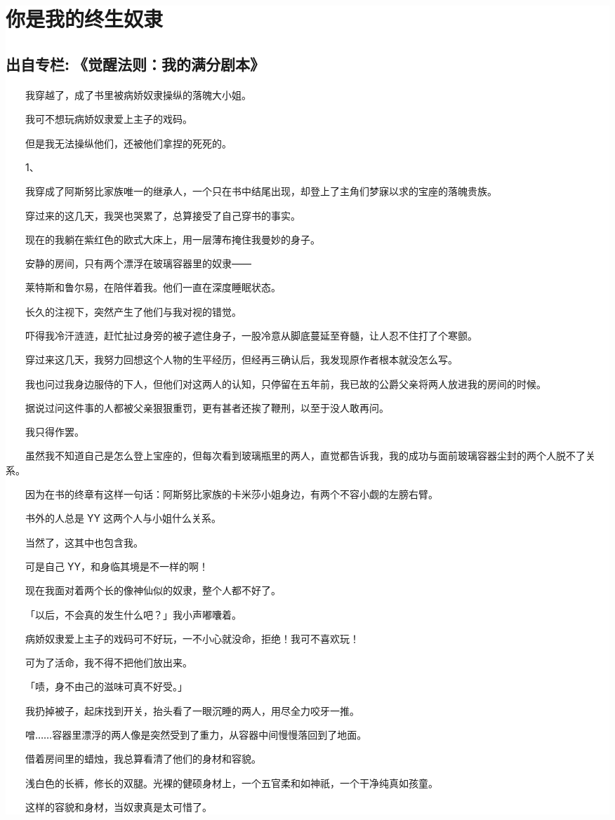 # 你是我的终生奴隶  
## 出自专栏: 《觉醒法则：我的满分剧本》  
&emsp;&emsp;我穿越了，成了书里被病娇奴隶操纵的落魄大小姐。  
  
&emsp;&emsp;我可不想玩病娇奴隶爱上主子的戏码。  
  
&emsp;&emsp;但是我无法操纵他们，还被他们拿捏的死死的。  
  
&emsp;&emsp;1、  
  
&emsp;&emsp;我穿成了阿斯努比家族唯一的继承人，一个只在书中结尾出现，却登上了主角们梦寐以求的宝座的落魄贵族。  
  
&emsp;&emsp;穿过来的这几天，我哭也哭累了，总算接受了自己穿书的事实。  
  
&emsp;&emsp;现在的我躺在紫红色的欧式大床上，用一层薄布掩住我曼妙的身子。  
  
&emsp;&emsp;安静的房间，只有两个漂浮在玻璃容器里的奴隶——  
  
&emsp;&emsp;莱特斯和鲁尔易，在陪伴着我。他们一直在深度睡眠状态。  
  
&emsp;&emsp;长久的注视下，突然产生了他们与我对视的错觉。  
  
&emsp;&emsp;吓得我冷汗涟涟，赶忙扯过身旁的被子遮住身子，一股冷意从脚底蔓延至脊髓，让人忍不住打了个寒颤。  
  
&emsp;&emsp;穿过来这几天，我努力回想这个人物的生平经历，但经再三确认后，我发现原作者根本就没怎么写。  
  
&emsp;&emsp;我也问过我身边服侍的下人，但他们对这两人的认知，只停留在五年前，我已故的公爵父亲将两人放进我的房间的时候。  
  
&emsp;&emsp;据说过问这件事的人都被父亲狠狠重罚，更有甚者还挨了鞭刑，以至于没人敢再问。  
  
&emsp;&emsp;我只得作罢。  
  
&emsp;&emsp;虽然我不知道自己是怎么登上宝座的，但每次看到玻璃瓶里的两人，直觉都告诉我，我的成功与面前玻璃容器尘封的两个人脱不了关系。  
  
&emsp;&emsp;因为在书的终章有这样一句话：阿斯努比家族的卡米莎小姐身边，有两个不容小觑的左膀右臂。  
  
&emsp;&emsp;书外的人总是 YY 这两个人与小姐什么关系。  
  
&emsp;&emsp;当然了，这其中也包含我。  
  
&emsp;&emsp;可是自己 YY，和身临其境是不一样的啊！  
  
&emsp;&emsp;现在我面对着两个长的像神仙似的奴隶，整个人都不好了。  
  
&emsp;&emsp;「以后，不会真的发生什么吧？」我小声嘟囔着。  
  
&emsp;&emsp;病娇奴隶爱上主子的戏码可不好玩，一不小心就没命，拒绝！我可不喜欢玩！  
  
&emsp;&emsp;可为了活命，我不得不把他们放出来。  
  
&emsp;&emsp;「啧，身不由己的滋味可真不好受。」  
  
&emsp;&emsp;我扔掉被子，起床找到开关，抬头看了一眼沉睡的两人，用尽全力咬牙一推。  
  
&emsp;&emsp;噌……容器里漂浮的两人像是突然受到了重力，从容器中间慢慢落回到了地面。  
  
&emsp;&emsp;借着房间里的蜡烛，我总算看清了他们的身材和容貌。  
  
&emsp;&emsp;浅白色的长裤，修长的双腿。光裸的健硕身材上，一个五官柔和如神祇，一个干净纯真如孩童。  
  
&emsp;&emsp;这样的容貌和身材，当奴隶真是太可惜了。  
  